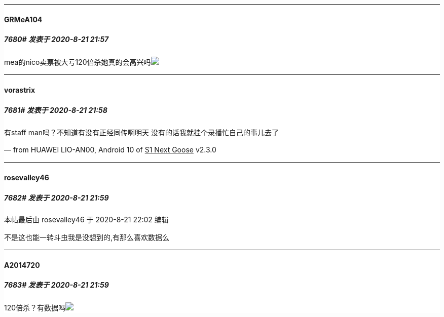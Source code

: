 




-----

####  GRMeA104  
##### 7680#       发表于 2020-8-21 21:57




mea的nico卖票被大亏120倍杀她真的会高兴吗<img src="https://static.saraba1st.com/image/smiley/face2017/169.gif" referrerpolicy="no-referrer">







-----

####  vorastrix  
##### 7681#       发表于 2020-8-21 21:58




有staff man吗？不知道有没有正经同传啊明天
没有的话我就挂个录播忙自己的事儿去了

— from HUAWEI LIO-AN00, Android 10 of [S1 Next Goose](https://pan.baidu.com/s/1mi43uRm) v2.3.0







-----

####  rosevalley46  
##### 7682#       发表于 2020-8-21 21:59



 本帖最后由 rosevalley46 于 2020-8-21 22:02 编辑 

不是这也能一转斗虫我是没想到的,有那么喜欢数据么







-----

####  A2014720  
##### 7683#       发表于 2020-8-21 21:59




120倍杀？有数据吗<img src="https://static.saraba1st.com/image/smiley/face2017/169.gif" referrerpolicy="no-referrer">

